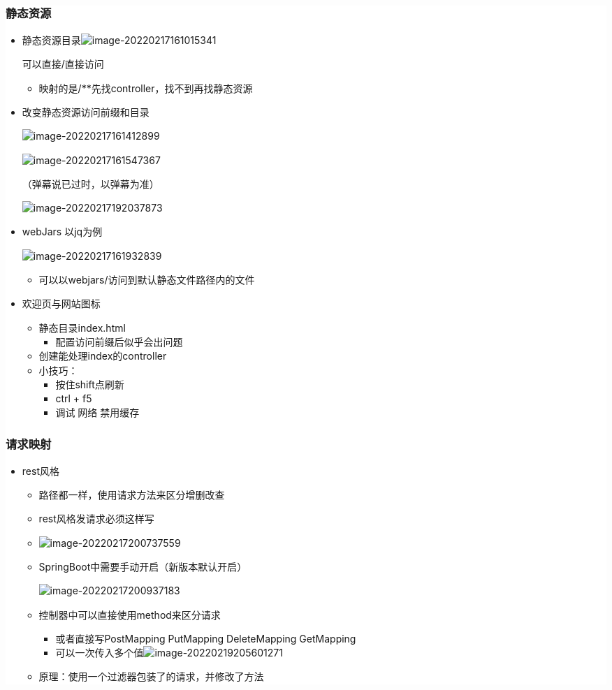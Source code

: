 ### 静态资源

+ 静态资源目录![image-20220217161015341](https://cdn.jsdelivr.net/gh/innnky/images@master/uPic/image-20220217161015341.png)

  可以直接/直接访问

  + 映射的是/**先找controller，找不到再找静态资源

+ 改变静态资源访问前缀和目录

  ![image-20220217161412899](https://cdn.jsdelivr.net/gh/innnky/images@master/uPic/image-20220217161412899.png)

  ![image-20220217161547367](https://cdn.jsdelivr.net/gh/innnky/images@master/uPic/image-20220217161547367.png)

  （弹幕说已过时，以弹幕为准）

  ![image-20220217192037873](https://cdn.jsdelivr.net/gh/innnky/images@master/uPic/image-20220217192037873.png)

+ webJars 以jq为例

  ![image-20220217161932839](https://cdn.jsdelivr.net/gh/innnky/images@master/uPic/image-20220217161932839.png)

  + 可以以webjars/访问到默认静态文件路径内的文件

+ 欢迎页与网站图标

  + 静态目录index.html
    + 配置访问前缀后似乎会出问题
  + 创建能处理index的controller
  + 小技巧：
    + 按住shift点刷新
    + ctrl + f5
    + 调试 网络 禁用缓存

### 请求映射

+ rest风格

  + 路径都一样，使用请求方法来区分增删改查

  + rest风格发请求必须这样写

  + ![image-20220217200737559](https://cdn.jsdelivr.net/gh/innnky/images@master/uPic/image-20220217200737559.png)

  + SpringBoot中需要手动开启（新版本默认开启）

    ![image-20220217200937183](https://cdn.jsdelivr.net/gh/innnky/images@master/uPic/image-20220217200937183.png)

  + 控制器中可以直接使用method来区分请求

    + 或者直接写PostMapping PutMapping DeleteMapping GetMapping
    + 可以一次传入多个值![image-20220219205601271](https://cdn.jsdelivr.net/gh/innnky/images@master/uPic/image-20220219205601271.png)

  + 原理：使用一个过滤器包装了的请求，并修改了方法
